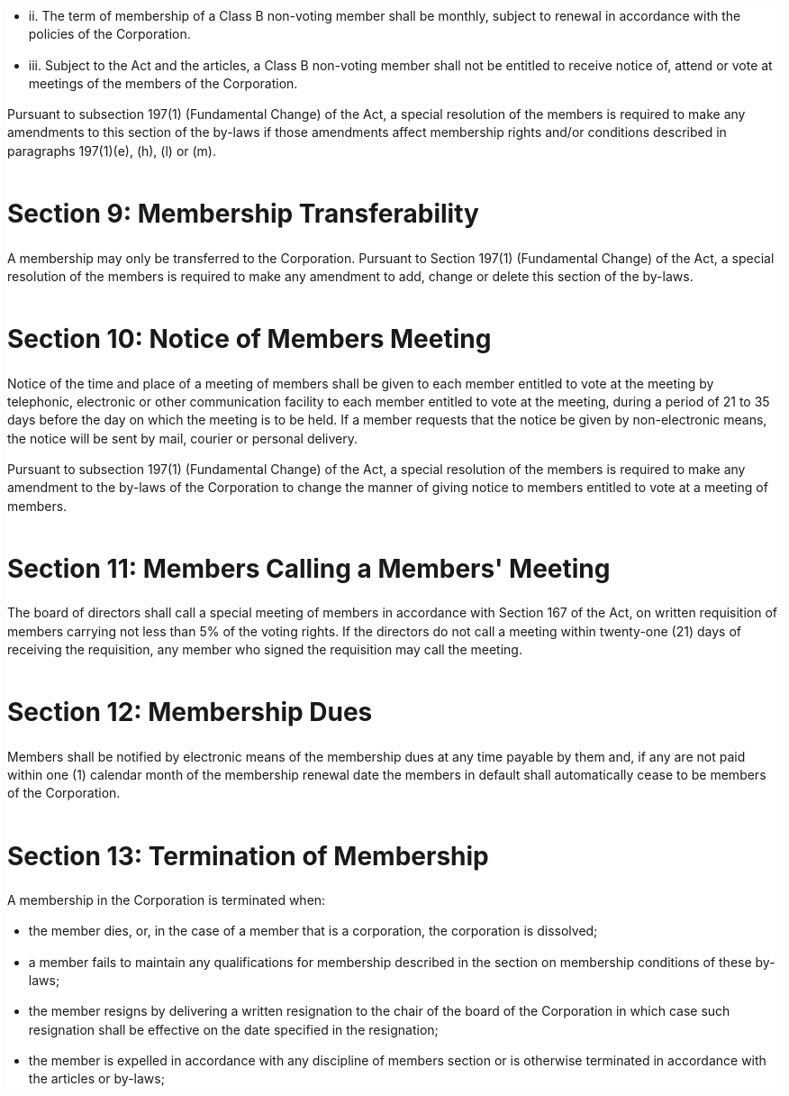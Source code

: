 * ii. The term of membership of a Class B non-voting member shall be monthly, subject to renewal in accordance with the policies of the Corporation.

* iii. Subject to the Act and the articles, a Class B non-voting member shall not be entitled to receive notice of, attend or vote at meetings of the members of the Corporation.

Pursuant to subsection 197(1) (Fundamental Change) of the Act, a special resolution of the members is required to make any amendments to this section of the by-laws if those amendments affect membership rights and/or conditions described in paragraphs 197(1)(e), (h), (l) or (m).

# Section 9: Membership Transferability #
A membership may only be transferred to the Corporation. Pursuant to Section 197(1) (Fundamental Change) of the Act, a special resolution of the members is required to make any amendment to add, change or delete this section of the by-laws.

# Section 10: Notice of Members Meeting #
Notice of the time and place of a meeting of members shall be given to each member entitled to vote at the meeting by telephonic, electronic or other communication facility to each member entitled to vote at the meeting, during a period of 21 to 35 days before the day on which the  meeting is to be held. If a member requests that the notice be given by non-electronic means, the notice will be sent by mail, courier or personal delivery.

Pursuant to subsection 197(1) (Fundamental Change) of the Act, a special resolution of the members is required to make any amendment to the by-laws of the Corporation to change the manner of giving notice to members entitled to vote at a meeting of members.

# Section 11: Members Calling a Members' Meeting #
The board of directors shall call a special meeting of members in accordance with Section 167 of the Act, on written requisition of members carrying not less than 5% of the voting rights. If the directors do not call a meeting within twenty-one (21) days of receiving the requisition, any member who signed the requisition may call the meeting.

# Section 12: Membership Dues #
Members shall be notified by electronic means of the membership dues at any time payable by them and, if any are not paid within one (1) calendar month of the membership renewal date the members in default shall automatically cease to be members of the Corporation.

# Section 13: Termination of Membership #
A membership in the Corporation is terminated when:
* the member dies, or, in the case of a member that is a corporation, the corporation is dissolved;

* a member fails to maintain any qualifications for membership described in the section on membership conditions of these by-laws;

* the member resigns by delivering a written resignation to the chair of the board of the Corporation in which case such resignation shall be effective on the date specified in the resignation;

* the member is expelled in accordance with any discipline of members section or is otherwise terminated in accordance with the articles or by-laws;
